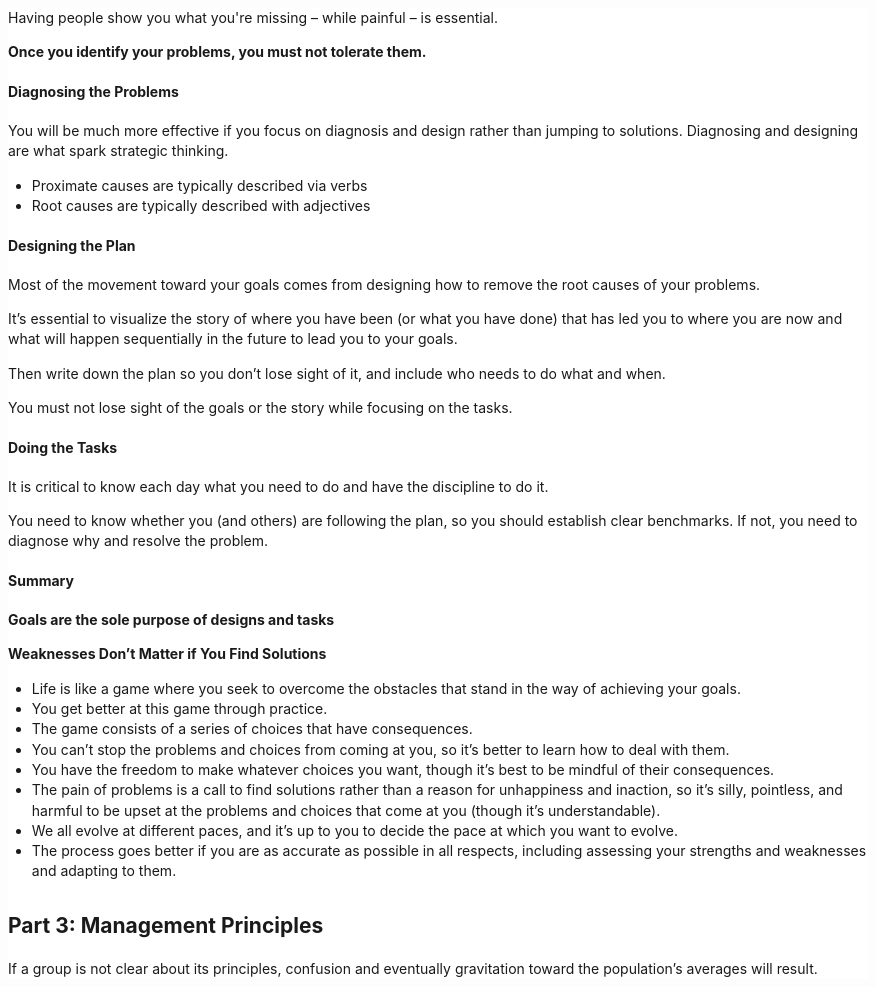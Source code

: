 Having people show you what you're missing – while painful – is essential.

**Once you identify your problems, you must not tolerate them.**

#### Diagnosing the Problems

You will be much more effective if you focus on diagnosis and design rather than jumping to solutions. Diagnosing and designing are what spark strategic thinking.

* Proximate causes are typically described via verbs
* Root causes are typically described with adjectives

#### Designing the Plan

Most of the movement toward your goals comes from designing how to remove the root causes of your problems.

It’s essential to visualize the story of where you have been (or what you have done) that has led you to where you are now and what will happen sequentially in the future to lead you to your goals.

Then write down the plan so you don’t lose sight of it, and include who needs to do what and when.

You must not lose sight of the goals or the story while focusing on the tasks.

#### Doing the Tasks

It is critical to know each day what you need to do and have the discipline to do it.

You need to know whether you (and others) are following the plan, so you should establish clear benchmarks. If not, you need to diagnose why and resolve the problem.

#### Summary

**Goals are the sole purpose of designs and tasks**

**Weaknesses Don’t Matter if You Find Solutions**

* Life is like a game where you seek to overcome the obstacles that stand in the way of achieving your goals.
* You get better at this game through practice.
* The game consists of a series of choices that have consequences.
* You can’t stop the problems and choices from coming at you, so it’s better to learn how to deal with them.
* You have the freedom to make whatever choices you want, though it’s best to be mindful of their consequences.
* The pain of problems is a call to find solutions rather than a reason for unhappiness and inaction, so it’s silly, pointless, and harmful to be upset at the problems and choices that come at you (though it’s understandable).
* We all evolve at different paces, and it’s up to you to decide the pace at which you want to evolve.
* The process goes better if you are as accurate as possible in all respects, including assessing your strengths and weaknesses and adapting to them.

## Part 3: Management Principles

If a group is not clear about its principles, confusion and eventually gravitation toward the population’s averages will result.
